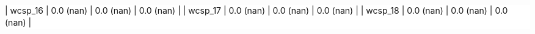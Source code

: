 | wcsp_16                  | 0.0 (nan)    | 0.0 (nan)    | 0.0 (nan)    |
| wcsp_17                  | 0.0 (nan)    | 0.0 (nan)    | 0.0 (nan)    |
| wcsp_18                  | 0.0 (nan)    | 0.0 (nan)    | 0.0 (nan)    |

